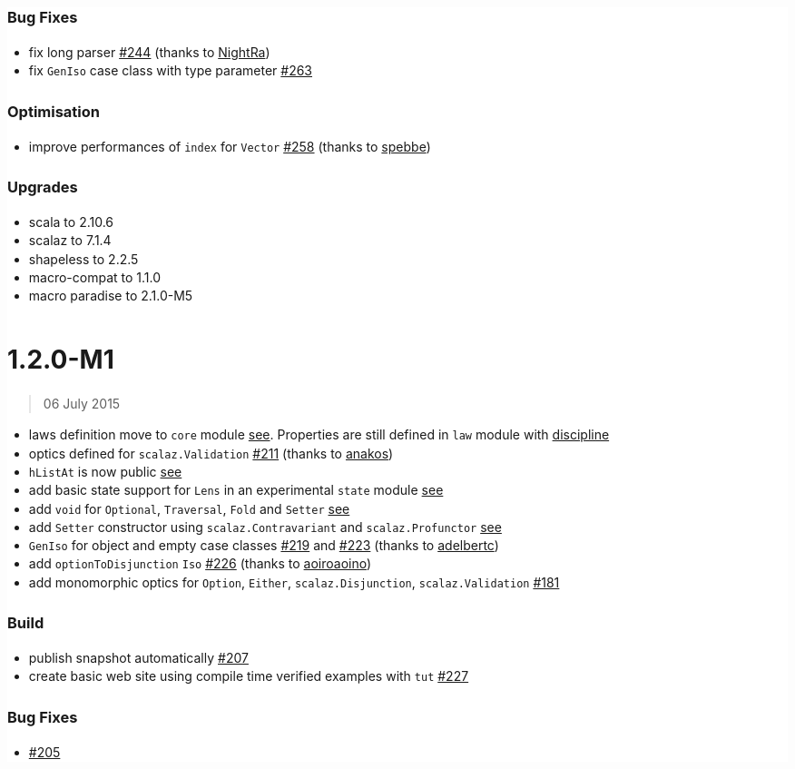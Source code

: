 ### Bug Fixes
-   fix long parser [#244](https://github.com/julien-truffaut/Monocle/commit/1cdfc0fae44df71700f4d53cfbf23d0f9575ee07) (thanks to [NightRa](https://github.com/NightRa))
-   fix `GenIso` case class with type parameter [#263](https://github.com/julien-truffaut/Monocle/commit/fa6dc7d164142c4fae1ec8014f3eb8c4f9619191)

### Optimisation
-   improve performances of `index` for `Vector` [#258](https://github.com/julien-truffaut/Monocle/commit/d4a29c279ed78c3acd8b253cb525cb71e8656ee4) (thanks to [spebbe](https://github.com/spebbe))

### Upgrades
-   scala to 2.10.6
-   scalaz to 7.1.4
-   shapeless to 2.2.5
-   macro-compat to 1.1.0
-   macro paradise to 2.1.0-M5

# 1.2.0-M1

> 06 July 2015

-   laws definition move to `core` module [see](https://github.com/julien-truffaut/Monocle/tree/master/core/src/main/scala/monocle/law).
    Properties are still defined in `law` module with [discipline](https://github.com/typelevel/discipline)
-   optics defined for `scalaz.Validation` [#211](https://github.com/julien-truffaut/Monocle/pull/211) (thanks to [anakos](https://github.com/anakos))
-   `hListAt` is now public [see](https://github.com/julien-truffaut/Monocle/commit/b8567a677dc70e3db8548c421f487e213f206946)
-   add basic state support for `Lens` in an experimental `state` module [see](https://github.com/julien-truffaut/Monocle/commit/ee2dbd70cc47693615ad539b2dfd5d9c09bcd2be)
-   add `void` for `Optional`, `Traversal`, `Fold` and `Setter` [see](https://github.com/julien-truffaut/Monocle/commit/03f199847a1f572891f48e3e5aef080631f87e2c)
-   add `Setter` constructor using `scalaz.Contravariant` and `scalaz.Profunctor` [see](https://github.com/julien-truffaut/Monocle/commit/d50ec207b0c0b92061e2ad23de4bcaa841874a75)
-   `GenIso` for object and empty case classes [#219](https://github.com/julien-truffaut/Monocle/pull/219) and [#223](https://github.com/julien-truffaut/Monocle/pull/223) (thanks to [adelbertc](https://github.com/adelbertc))
-   add `optionToDisjunction` `Iso` [#226](https://github.com/julien-truffaut/Monocle/pull/226) (thanks to [aoiroaoino](https://github.com/aoiroaoino))
-   add monomorphic optics for `Option`, `Either`, `scalaz.Disjunction`, `scalaz.Validation` [#181](https://github.com/julien-truffaut/Monocle/issues/181)

### Build
- publish snapshot automatically [#207](https://github.com/julien-truffaut/Monocle/issues/207)
- create basic web site using compile time verified examples with `tut` [#227](https://github.com/julien-truffaut/Monocle/pull/227)

### Bug Fixes
-   [#205](https://github.com/julien-truffaut/Monocle/issues/205)
